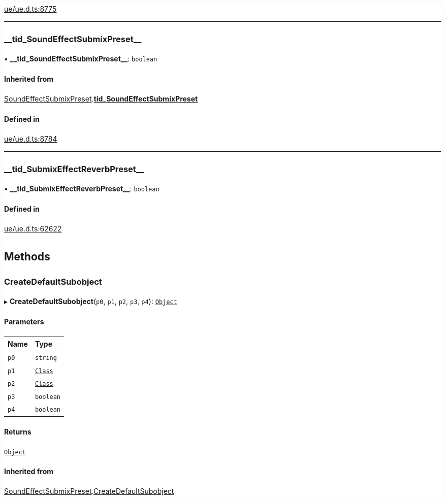 [ue/ue.d.ts:8775](https://github.com/YugMetaverse/yug_typings/blob/b7d9b19/ue/ue.d.ts#L8775)

___

### \_\_tid\_SoundEffectSubmixPreset\_\_

• **\_\_tid\_SoundEffectSubmixPreset\_\_**: `boolean`

#### Inherited from

[SoundEffectSubmixPreset](ue_ue.SoundEffectSubmixPreset.md).[__tid_SoundEffectSubmixPreset__](ue_ue.SoundEffectSubmixPreset.md#__tid_soundeffectsubmixpreset__)

#### Defined in

[ue/ue.d.ts:8784](https://github.com/YugMetaverse/yug_typings/blob/b7d9b19/ue/ue.d.ts#L8784)

___

### \_\_tid\_SubmixEffectReverbPreset\_\_

• **\_\_tid\_SubmixEffectReverbPreset\_\_**: `boolean`

#### Defined in

[ue/ue.d.ts:62622](https://github.com/YugMetaverse/yug_typings/blob/b7d9b19/ue/ue.d.ts#L62622)

## Methods

### CreateDefaultSubobject

▸ **CreateDefaultSubobject**(`p0`, `p1`, `p2`, `p3`, `p4`): [`Object`](ue_ue.Object.md)

#### Parameters

| Name | Type |
| :------ | :------ |
| `p0` | `string` |
| `p1` | [`Class`](ue_ue.Class.md) |
| `p2` | [`Class`](ue_ue.Class.md) |
| `p3` | `boolean` |
| `p4` | `boolean` |

#### Returns

[`Object`](ue_ue.Object.md)

#### Inherited from

[SoundEffectSubmixPreset](ue_ue.SoundEffectSubmixPreset.md).[CreateDefaultSubobject](ue_ue.SoundEffectSubmixPreset.md#createdefaultsubobject)
